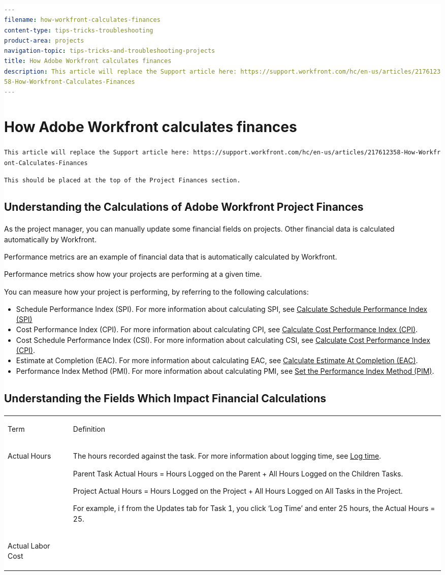 ```yaml
---
filename: how-workfront-calculates-finances
content-type: tips-tricks-troubleshooting
product-area: projects
navigation-topic: tips-tricks-and-troubleshooting-projects
title: How Adobe Workfront calculates finances
description: This article will replace the Support article here: https://support.workfront.com/hc/en-us/articles/217612358-How-Workfront-Calculates-Finances
---
```


# How Adobe Workfront calculates finances

`This article will replace the Support article here: https://support.workfront.com/hc/en-us/articles/217612358-How-Workfront-Calculates-Finances`

`This should be placed at the top of the Project Finances section.`

## Understanding the Calculations of Adobe Workfront Project Finances

As the project manager, you can manually update some financial fields on projects. Other financial data is calculated automatically by Workfront.

Performance metrics are an example of financial data that is automatically calculated by Workfront.

Performance metrics show how your projects are performing at a given time.

You can measure how your project is performing, by referring to the following calculations:

* Schedule Performance Index (SPI). For more information about calculating SPI, see [Calculate Schedule Performance Index (SPI)](../../../manage-work/projects/project-finances/calculate-spi.md)
* Cost Performance Index (CPI). For more information about calculating CPI, see [Calculate Cost Performance Index (CPI)](../../../manage-work/projects/project-finances/calculate-cpi.md).
* Cost Schedule Performance Index (CSI). For more information about calculating CSI, see [Calculate Cost Performance Index (CPI)](../../../manage-work/projects/project-finances/calculate-cpi.md).
* Estimate at Completion (EAC). For more information about calculating EAC, see [Calculate Estimate At Completion (EAC)](../../../manage-work/projects/project-finances/calculate-eac.md).
* Performance Index Method (PMI). For more information about calculating PMI, see [Set the Performance Index Method (PIM)](../../../manage-work/projects/project-finances/set-pim.md).

## Understanding the Fields Which Impact Financial Calculations

<table> 
 <tbody> 
  <tr> 
   <td> <p><span class="bold">Term</span> </p> </td> 
   <td> <p><span class="bold">Definition</span> </p> </td> 
  </tr> 
  <tr> 
   <td> <p>Actual Hours</p> </td> 
   <td> <p>The hours recorded against the task. For more information about logging time, see <a href="../../../timesheets/create-and-manage-timesheets/log-time.md" class="MCXref xref" xrefformat="{para}">Log time</a>.</p> <p>Parent Task Actual Hours = Hours Logged on the Parent + All Hours Logged on the Children Tasks.</p> <p>Project Actual Hours = Hours Logged on the Project + All Hours Logged on All Tasks in the Project.</p> <p> For example, i f from the Updates tab for Task 1, you click ‘Log Time’ and enter 25 hours, the Actual Hours = 25. </p> </td> 
  </tr> 
  <tr> 
   <td> <p>Actual Labor Cost</p> </td> 